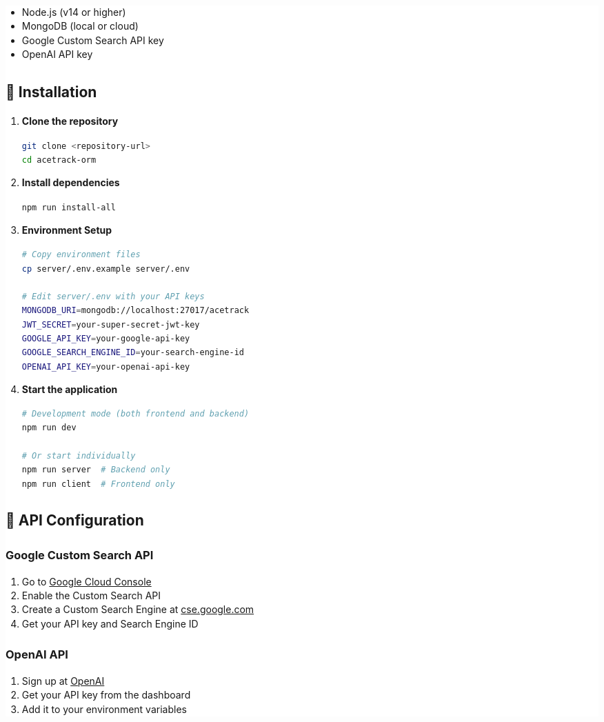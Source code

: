 - Node.js (v14 or higher)
- MongoDB (local or cloud)
- Google Custom Search API key
- OpenAI API key

## 🚀 Installation

1. **Clone the repository**
   ```bash
   git clone <repository-url>
   cd acetrack-orm
   ```

2. **Install dependencies**
   ```bash
   npm run install-all
   ```

3. **Environment Setup**
   ```bash
   # Copy environment files
   cp server/.env.example server/.env
   
   # Edit server/.env with your API keys
   MONGODB_URI=mongodb://localhost:27017/acetrack
   JWT_SECRET=your-super-secret-jwt-key
   GOOGLE_API_KEY=your-google-api-key
   GOOGLE_SEARCH_ENGINE_ID=your-search-engine-id
   OPENAI_API_KEY=your-openai-api-key
   ```

4. **Start the application**
   ```bash
   # Development mode (both frontend and backend)
   npm run dev
   
   # Or start individually
   npm run server  # Backend only
   npm run client  # Frontend only
   ```

## 🔧 API Configuration

### Google Custom Search API
1. Go to [Google Cloud Console](https://console.cloud.google.com/)
2. Enable the Custom Search API
3. Create a Custom Search Engine at [cse.google.com](https://cse.google.com/)
4. Get your API key and Search Engine ID

### OpenAI API
1. Sign up at [OpenAI](https://openai.com/)
2. Get your API key from the dashboard
3. Add it to your environment variables
